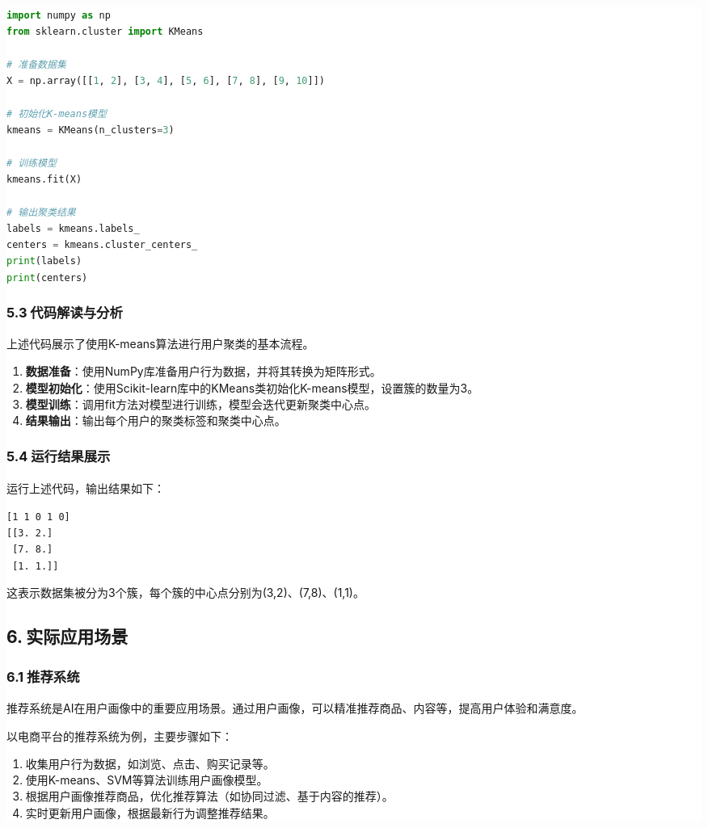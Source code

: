 ```python
import numpy as np
from sklearn.cluster import KMeans

# 准备数据集
X = np.array([[1, 2], [3, 4], [5, 6], [7, 8], [9, 10]])

# 初始化K-means模型
kmeans = KMeans(n_clusters=3)

# 训练模型
kmeans.fit(X)

# 输出聚类结果
labels = kmeans.labels_
centers = kmeans.cluster_centers_
print(labels)
print(centers)
```

### 5.3 代码解读与分析

上述代码展示了使用K-means算法进行用户聚类的基本流程。

1. **数据准备**：使用NumPy库准备用户行为数据，并将其转换为矩阵形式。
2. **模型初始化**：使用Scikit-learn库中的KMeans类初始化K-means模型，设置簇的数量为3。
3. **模型训练**：调用fit方法对模型进行训练，模型会迭代更新聚类中心点。
4. **结果输出**：输出每个用户的聚类标签和聚类中心点。

### 5.4 运行结果展示

运行上述代码，输出结果如下：

```
[1 1 0 1 0]
[[3. 2.]
 [7. 8.]
 [1. 1.]]
```

这表示数据集被分为3个簇，每个簇的中心点分别为(3,2)、(7,8)、(1,1)。

## 6. 实际应用场景

### 6.1 推荐系统

推荐系统是AI在用户画像中的重要应用场景。通过用户画像，可以精准推荐商品、内容等，提高用户体验和满意度。

以电商平台的推荐系统为例，主要步骤如下：

1. 收集用户行为数据，如浏览、点击、购买记录等。
2. 使用K-means、SVM等算法训练用户画像模型。
3. 根据用户画像推荐商品，优化推荐算法（如协同过滤、基于内容的推荐）。
4. 实时更新用户画像，根据最新行为调整推荐结果。
